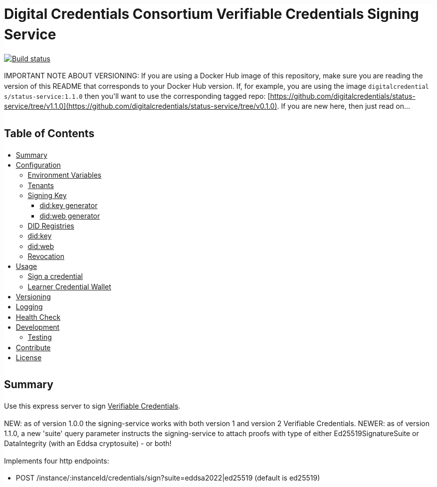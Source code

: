 # Digital Credentials Consortium Verifiable Credentials Signing Service

[![Build status](https://img.shields.io/github/actions/workflow/status/digitalcredentials/signing-service/main.yml?branch=main)](https://github.com/digitalcredentials/signing-service/actions?query=workflow%3A%22Node.js+CI%22)

IMPORTANT NOTE ABOUT VERSIONING: If you are using a Docker Hub image of this repository, make sure you are reading the version of this README that corresponds to your Docker Hub version.  If, for example, you are using the image `digitalcredentials/status-service:1.1.0` then you'll want to use the corresponding tagged repo: [https://github.com/digitalcredentials/status-service/tree/v1.1.0](https://github.com/digitalcredentials/status-service/tree/v0.1.0). If you are new here, then just read on...

## Table of Contents

- [Summary](#summary)
- [Configuration](#configuration)
  - [Environment Variables](#environment-variables)
  - [Tenants](#tenants)
  - [Signing Key](#signing-key)
    - [did:key generator](#didkey-generator)
    - [did:web generator](#didweb-generator)
  - [DID Registries](#did-registries)
  - [did:key](#didkey)
  - [did:web](#didweb)
  - [Revocation](#revocation)
- [Usage](#usage)
  - [Sign a credential](#sign-a-credential)
  - [Learner Credential Wallet](#learner-credential-wallet)
- [Versioning](#versioning)
- [Logging](#logging)
- [Health Check](#health-check)
- [Development](#development)
  - [Testing](#testing)
- [Contribute](#contribute)
- [License](#license)

## Summary

Use this express server to sign [Verifiable Credentials](https://www.w3.org/TR/vc-data-model/). 

NEW: as of version 1.0.0 the signing-service works with both version 1 and version 2 Verifiable Credentials.
NEWER: as of version 1.1.0, a new 'suite' query parameter instructs the signing-service to attach proofs with type of either Ed25519SignatureSuite or DataIntegrity (with an Eddsa cryptosuite) - or both!

Implements four http endpoints:

 * POST /instance/:instanceId/credentials/sign?suite=eddsa2022|ed25519 (default is ed25519)
